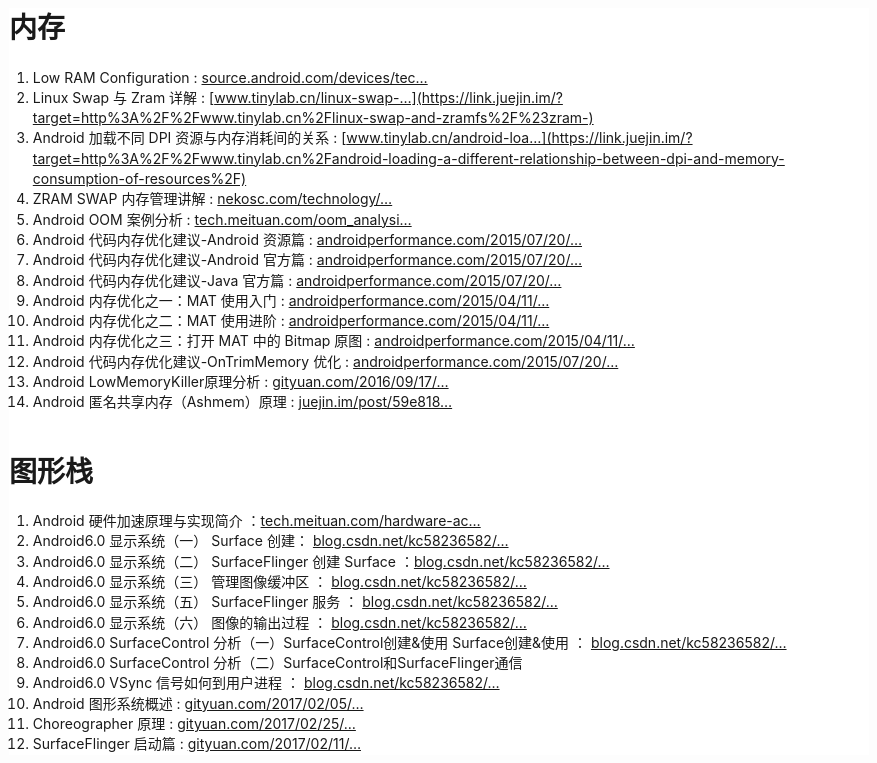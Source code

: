 # 内存

1. Low RAM Configuration : [source.android.com/devices/tec…](https://link.juejin.im/?target=https%3A%2F%2Fsource.android.com%2Fdevices%2Ftech%2Fperf%2Flow-ram)
2. Linux Swap 与 Zram 详解 : [www.tinylab.cn/linux-swap-…](https://link.juejin.im/?target=http%3A%2F%2Fwww.tinylab.cn%2Flinux-swap-and-zramfs%2F%23zram-)
3. Android 加载不同 DPI 资源与内存消耗间的关系 : [www.tinylab.cn/android-loa…](https://link.juejin.im/?target=http%3A%2F%2Fwww.tinylab.cn%2Fandroid-loading-a-different-relationship-between-dpi-and-memory-consumption-of-resources%2F)
4. ZRAM SWAP 内存管理讲解 : [nekosc.com/technology/…](https://link.juejin.im/?target=https%3A%2F%2Fnekosc.com%2Ftechnology%2Fzram.html)
5. Android OOM 案例分析 : [tech.meituan.com/oom_analysi…](https://link.juejin.im/?target=https%3A%2F%2Ftech.meituan.com%2Foom_analysis.html)
6. Android 代码内存优化建议-Android 资源篇 : [androidperformance.com/2015/07/20/…](https://link.juejin.im/?target=http%3A%2F%2Fandroidperformance.com%2F2015%2F07%2F20%2FAndroid-Performance-Memory-AndroidResource.html)
7. Android 代码内存优化建议-Android 官方篇 : [androidperformance.com/2015/07/20/…](https://link.juejin.im/?target=http%3A%2F%2Fandroidperformance.com%2F2015%2F07%2F20%2FAndroid-Performance-Memory-Google.html)
8. Android 代码内存优化建议-Java 官方篇 : [androidperformance.com/2015/07/20/…](https://link.juejin.im/?target=http%3A%2F%2Fandroidperformance.com%2F2015%2F07%2F20%2FAndroid-Performance-Memory-Java.html)
9. Android 内存优化之一：MAT 使用入门 : [androidperformance.com/2015/04/11/…](https://link.juejin.im/?target=http%3A%2F%2Fandroidperformance.com%2F2015%2F04%2F11%2FAndroidMemory-Usage-Of-MAT.html)
10. Android 内存优化之二：MAT 使用进阶 : [androidperformance.com/2015/04/11/…](https://link.juejin.im/?target=http%3A%2F%2Fandroidperformance.com%2F2015%2F04%2F11%2FAndroidMemory-Usage-Of-MAT-Pro.html)
11. Android 内存优化之三：打开 MAT 中的 Bitmap 原图 : [androidperformance.com/2015/04/11/…](https://link.juejin.im/?target=http%3A%2F%2Fandroidperformance.com%2F2015%2F04%2F11%2FAndroidMemory-Open-Bitmap-Object-In-MAT.html)
12. Android 代码内存优化建议-OnTrimMemory 优化 : [androidperformance.com/2015/07/20/…](https://link.juejin.im/?target=http%3A%2F%2Fandroidperformance.com%2F2015%2F07%2F20%2FAndroid-Performance-Memory-onTrimMemory.html)
13. Android LowMemoryKiller原理分析 : [gityuan.com/2016/09/17/…](https://link.juejin.im/?target=http%3A%2F%2Fgityuan.com%2F2016%2F09%2F17%2Fandroid-lowmemorykiller%2F)
14. Android 匿名共享内存（Ashmem）原理 : [juejin.im/post/59e818…](https://link.juejin.im/?target=https%3A%2F%2Fjuejin.im%2Fpost%2F59e818bb6fb9a044fd10de38)

# 图形栈

1. Android 硬件加速原理与实现简介 ：[tech.meituan.com/hardware-ac…](https://link.juejin.im/?target=https%3A%2F%2Ftech.meituan.com%2Fhardware-accelerate.html)
2. Android6.0 显示系统（一） Surface 创建： [blog.csdn.net/kc58236582/…](https://link.juejin.im/?target=http%3A%2F%2Fblog.csdn.net%2Fkc58236582%2Farticle%2Fdetails%2F52670528)
3. Android6.0 显示系统（二） SurfaceFlinger 创建 Surface ：[blog.csdn.net/kc58236582/…](https://link.juejin.im/?target=http%3A%2F%2Fblog.csdn.net%2Fkc58236582%2Farticle%2Fdetails%2F52680288)
4. Android6.0 显示系统（三） 管理图像缓冲区 ： [blog.csdn.net/kc58236582/…](https://link.juejin.im/?target=http%3A%2F%2Fblog.csdn.net%2Fkc58236582%2Farticle%2Fdetails%2F52681363)
5. Android6.0 显示系统（五） SurfaceFlinger 服务 ： [blog.csdn.net/kc58236582/…](https://link.juejin.im/?target=http%3A%2F%2Fblog.csdn.net%2Fkc58236582%2Farticle%2Fdetails%2F52763534)
6. Android6.0 显示系统（六） 图像的输出过程 ： [blog.csdn.net/kc58236582/…](https://link.juejin.im/?target=http%3A%2F%2Fblog.csdn.net%2Fkc58236582%2Farticle%2Fdetails%2F52778333)
7. Android6.0 SurfaceControl 分析（一）SurfaceControl创建&使用 Surface创建&使用 ： [blog.csdn.net/kc58236582/…](https://link.juejin.im/?target=http%3A%2F%2Fblog.csdn.net%2Fkc58236582%2Farticle%2Fdetails%2F64918810)
8. Android6.0 SurfaceControl 分析（二）SurfaceControl和SurfaceFlinger通信
9. Android6.0 VSync 信号如何到用户进程 ： [blog.csdn.net/kc58236582/…](https://link.juejin.im/?target=http%3A%2F%2Fblog.csdn.net%2Fkc58236582%2Farticle%2Fdetails%2F65445141)
10. Android 图形系统概述 : [gityuan.com/2017/02/05/…](https://link.juejin.im/?target=http%3A%2F%2Fgityuan.com%2F2017%2F02%2F05%2Fgraphic_arch%2F)
11. Choreographer 原理 : [gityuan.com/2017/02/25/…](https://link.juejin.im/?target=http%3A%2F%2Fgityuan.com%2F2017%2F02%2F25%2Fchoreographer%2F)
12. SurfaceFlinger 启动篇 : [gityuan.com/2017/02/11/…](https://link.juejin.im/?target=http%3A%2F%2Fgityuan.com%2F2017%2F02%2F11%2Fsurface_flinger%2F)
